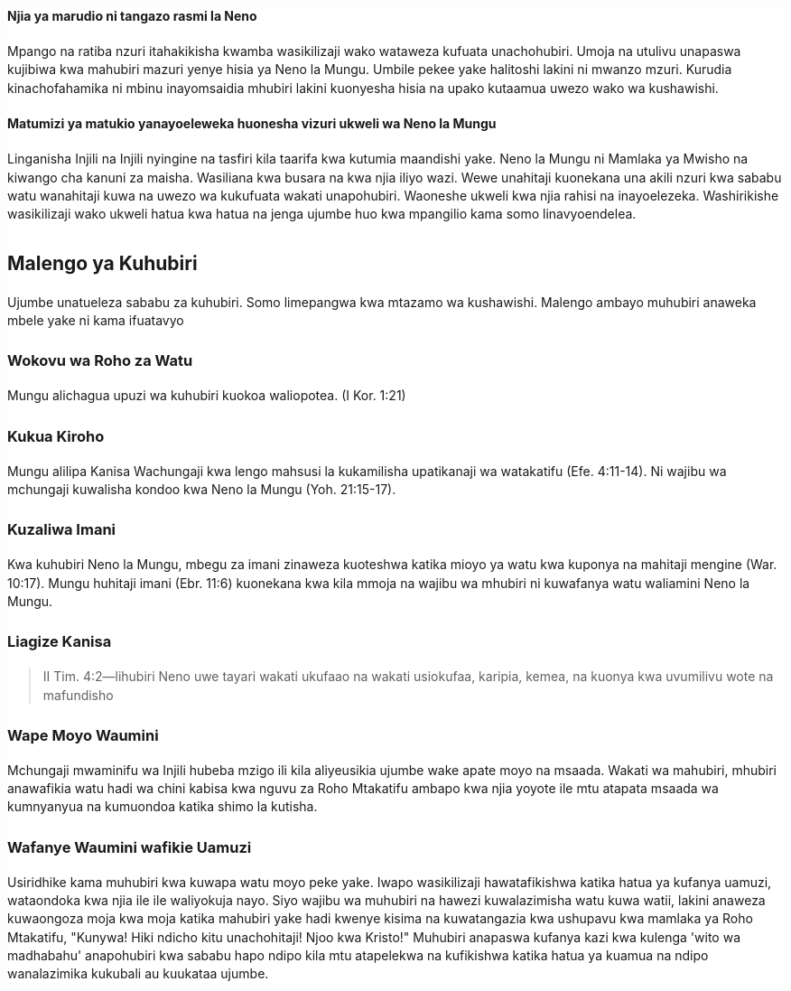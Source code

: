 #### Njia ya marudio ni tangazo rasmi la Neno

Mpango na ratiba nzuri itahakikisha kwamba wasikilizaji wako wataweza kufuata unachohubiri. Umoja na utulivu unapaswa kujibiwa kwa mahubiri mazuri yenye hisia ya Neno la Mungu. Umbile pekee yake halitoshi lakini ni mwanzo mzuri. Kurudia kinachofahamika ni mbinu inayomsaidia mhubiri lakini kuonyesha hisia na upako kutaamua uwezo wako wa kushawishi.

#### Matumizi ya matukio yanayoeleweka huonesha vizuri ukweli wa Neno la Mungu

Linganisha Injili na Injili nyingine na tasfiri kila taarifa kwa kutumia maandishi yake. Neno la Mungu ni Mamlaka ya Mwisho na kiwango cha kanuni za maisha. Wasiliana kwa busara na kwa njia iliyo wazi. Wewe unahitaji kuonekana una akili nzuri kwa sababu watu wanahitaji kuwa na uwezo wa kukufuata wakati unapohubiri. Waoneshe ukweli kwa njia rahisi na inayoelezeka. Washirikishe wasikilizaji wako ukweli hatua kwa hatua na jenga ujumbe huo kwa mpangilio kama somo linavyoendelea.
 
## Malengo ya Kuhubiri

Ujumbe unatueleza sababu za kuhubiri. Somo limepangwa kwa mtazamo wa kushawishi. Malengo ambayo muhubiri anaweka mbele yake ni kama ifuatavyo
 
### Wokovu wa Roho za Watu

Mungu alichagua upuzi wa kuhubiri kuokoa waliopotea. (I Kor. 1:21)

### Kukua Kiroho

Mungu alilipa Kanisa Wachungaji kwa lengo mahsusi la kukamilisha upatikanaji wa watakatifu (Efe. 4:11-14). Ni wajibu wa mchungaji kuwalisha kondoo kwa Neno la Mungu (Yoh. 21:15-17).

### Kuzaliwa Imani

Kwa kuhubiri Neno la Mungu, mbegu za imani zinaweza kuoteshwa katika mioyo ya watu kwa kuponya na mahitaji mengine (War. 10:17). Mungu huhitaji imani (Ebr. 11:6) kuonekana kwa kila mmoja na wajibu wa mhubiri ni kuwafanya watu waliamini Neno la Mungu.

### Liagize Kanisa 

> II Tim. 4:2&mdash;lihubiri Neno uwe tayari wakati ukufaao na wakati usiokufaa, karipia, kemea, na kuonya kwa uvumilivu wote na mafundisho

### Wape Moyo Waumini

Mchungaji mwaminifu wa Injili hubeba mzigo ili kila aliyeusikia ujumbe wake apate moyo na msaada. Wakati wa mahubiri, mhubiri anawafikia watu hadi wa chini kabisa kwa nguvu za Roho Mtakatifu ambapo kwa njia yoyote ile mtu atapata msaada wa kumnyanyua na kumuondoa katika shimo la kutisha. 

### Wafanye Waumini wafikie Uamuzi

Usiridhike kama muhubiri kwa kuwapa watu moyo peke yake. Iwapo wasikilizaji hawatafikishwa katika hatua ya kufanya uamuzi, wataondoka kwa njia ile ile waliyokuja nayo. Siyo wajibu wa muhubiri na hawezi kuwalazimisha watu kuwa watii, lakini anaweza kuwaongoza moja kwa moja katika mahubiri yake hadi kwenye kisima na kuwatangazia kwa ushupavu kwa mamlaka ya Roho Mtakatifu, &quot;Kunywa! Hiki ndicho kitu unachohitaji! Njoo kwa Kristo!&quot; Muhubiri anapaswa kufanya kazi kwa kulenga &apos;wito wa madhabahu&apos; anapohubiri kwa sababu hapo ndipo kila mtu atapelekwa na kufikishwa katika hatua ya kuamua na ndipo wanalazimika kukubali au kuukataa ujumbe.